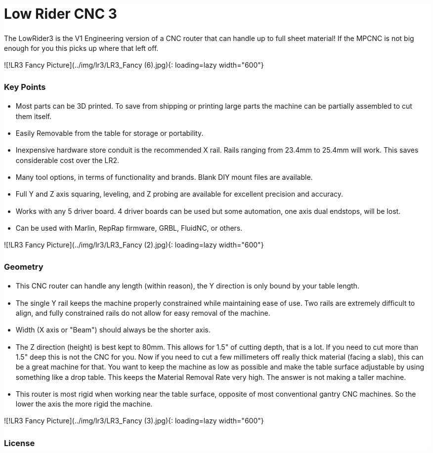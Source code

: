 # Low Rider CNC 3

The LowRider3 is the V1 Engineering version of a CNC router that can handle up to full sheet material! If the MPCNC is not big 
enough for you this picks up where that left off.

![!LR3 Fancy Picture](../img/lr3/LR3_Fancy (6).jpg){: loading=lazy width="600"}

### Key Points

 * Most parts can be 3D printed. To save from shipping or printing large parts the machine can be partially assembled to cut them itself.

 * Easily Removable from the table for storage or portability.

 * Inexpensive hardware store conduit is the recommended X rail. Rails ranging from 23.4mm to 25.4mm will work. This saves considerable cost over the LR2.

 * Many tool options, in terms of functionality and brands. Blank DIY mount files are available.

 * Full Y and Z axis squaring, leveling, and Z probing are available for excellent precision and accuracy.

 * Works with any 5 driver board. 4 driver boards can be used but some automation, one axis dual endstops, will be lost.

 * Can be used with Marlin, RepRap firmware, GRBL, FluidNC, or others.

 ![!LR3 Fancy Picture](../img/lr3/LR3_Fancy (2).jpg){: loading=lazy width="600"} 
 
### Geometry

* This CNC router can handle any length (within reason), the Y direction is only bound by your table length.

* The single Y rail keeps the machine properly constrained while maintaining ease of use. Two rails are extremely difficult to 
align, and fully constrained rails do not allow for easy removal of the machine.

* Width (X axis or "Beam") should always be the shorter axis.

* The Z direction (height) is best kept to 80mm. This allows for 1.5" of cutting depth, that is a lot. If you need to cut more than 1.5" deep this is not 
the CNC for you. Now if you need to cut a few millimeters off really thick material (facing a slab), this can be a great machine for that. You want to keep the machine as low as possible and 
make the table surface adjustable by using something like a drop table. This keeps the Material Removal Rate very high. The answer is not making a taller machine.

* This router is most rigid when working near the table surface, opposite of most conventional gantry CNC machines. So the lower the axis the more rigid the machine.

![!LR3 Fancy Picture](../img/lr3/LR3_Fancy (3).jpg){: loading=lazy width="600"}
 
### License
